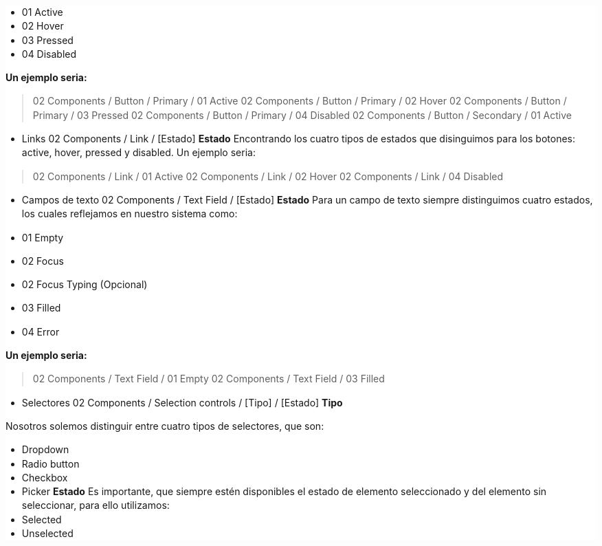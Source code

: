 - 01 Active
- 02 Hover
- 03 Pressed
- 04 Disabled

**Un ejemplo seria:**

> 02 Components / Button / Primary / 01 Active
> 02 Components / Button / Primary / 02 Hover
> 02 Components / Button / Primary / 03 Pressed
> 02 Components / Button / Primary / 04 Disabled
> 02 Components / Button / Secondary / 01 Active

- Links
  02 Components / Link / [Estado]
  **Estado**
  Encontrando los cuatro tipos de estados que disinguimos para los botones: active, hover, pressed y disabled.
  Un ejemplo seria:

> 02 Components / Link / 01 Active
> 02 Components / Link / 02 Hover
> 02 Components / Link / 04 Disabled

- Campos de texto
  02 Components / Text Field / [Estado]
  **Estado**
  Para un campo de texto siempre distinguimos cuatro estados, los cuales reflejamos en nuestro sistema como:

- 01 Empty
- 02 Focus
- 02 Focus Typing (Opcional)
- 03 Filled
- 04 Error

**Un ejemplo seria:**

> 02 Components / Text Field / 01 Empty
> 02 Components / Text Field / 03 Filled

- Selectores
  02 Components / Selection controls / [Tipo] / [Estado]
  **Tipo**

Nosotros solemos distinguir entre cuatro tipos de selectores, que son:

- Dropdown
- Radio button
- Checkbox
- Picker
  **Estado**
  Es importante, que siempre estén disponibles el estado de elemento seleccionado y del elemento sin seleccionar, para ello utilizamos:
- Selected
- Unselected
